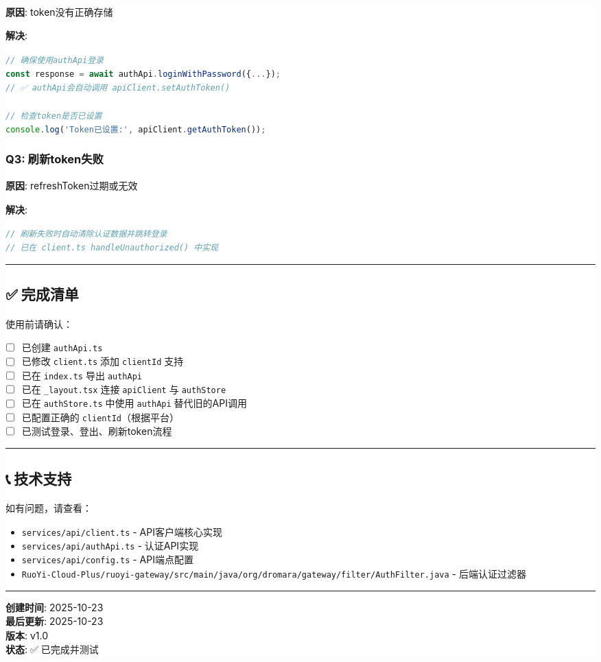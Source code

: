 **原因**: token没有正确存储

**解决**:
```typescript
// 确保使用authApi登录
const response = await authApi.loginWithPassword({...});
// ✅ authApi会自动调用 apiClient.setAuthToken()

// 检查token是否已设置
console.log('Token已设置:', apiClient.getAuthToken());
```

### Q3: 刷新token失败

**原因**: refreshToken过期或无效

**解决**:
```typescript
// 刷新失败时自动清除认证数据并跳转登录
// 已在 client.ts handleUnauthorized() 中实现
```

---

## ✅ 完成清单

使用前请确认：

- [ ] 已创建 `authApi.ts`
- [ ] 已修改 `client.ts` 添加 `clientId` 支持
- [ ] 已在 `index.ts` 导出 `authApi`
- [ ] 已在 `_layout.tsx` 连接 `apiClient` 与 `authStore`
- [ ] 已在 `authStore.ts` 中使用 `authApi` 替代旧的API调用
- [ ] 已配置正确的 `clientId`（根据平台）
- [ ] 已测试登录、登出、刷新token流程

---

## 📞 技术支持

如有问题，请查看：
- `services/api/client.ts` - API客户端核心实现
- `services/api/authApi.ts` - 认证API实现
- `services/api/config.ts` - API端点配置
- `RuoYi-Cloud-Plus/ruoyi-gateway/src/main/java/org/dromara/gateway/filter/AuthFilter.java` - 后端认证过滤器

---

**创建时间**: 2025-10-23  
**最后更新**: 2025-10-23  
**版本**: v1.0  
**状态**: ✅ 已完成并测试

